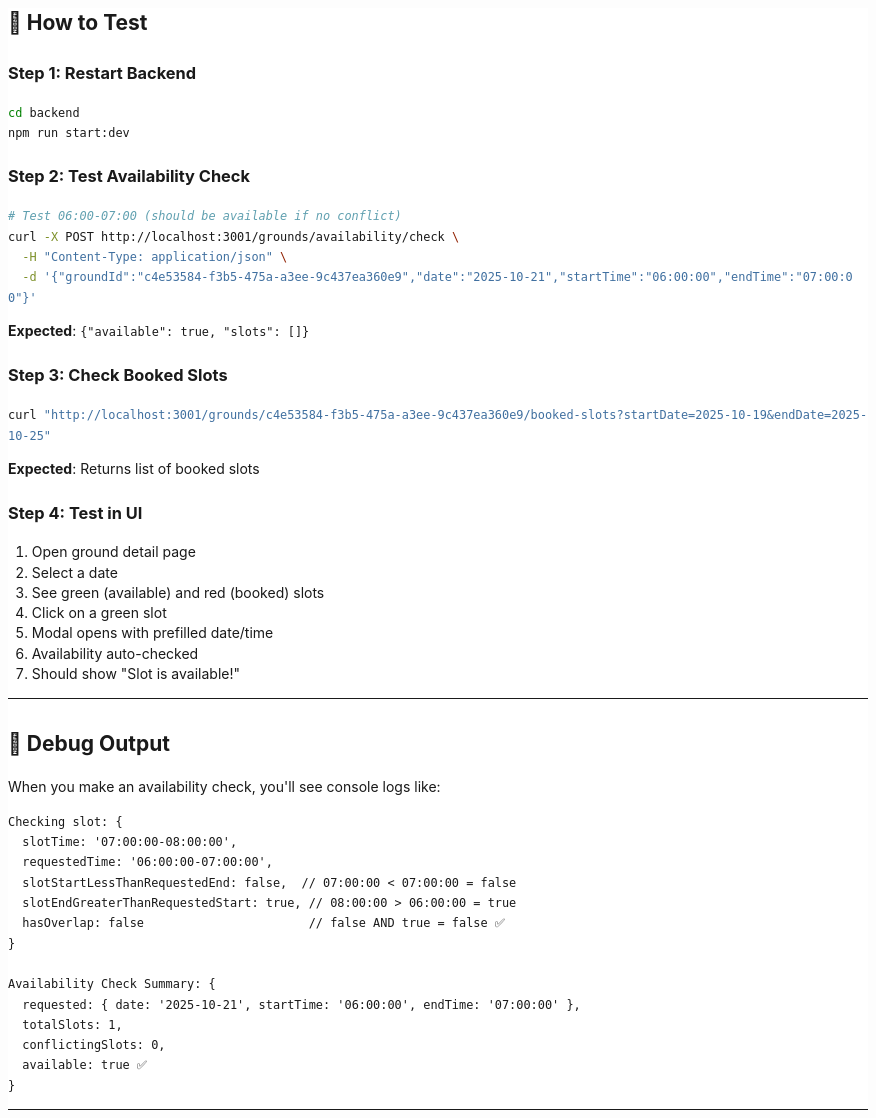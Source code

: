 ## 🧪 How to Test

### **Step 1: Restart Backend**

```bash
cd backend
npm run start:dev
```

### **Step 2: Test Availability Check**

```bash
# Test 06:00-07:00 (should be available if no conflict)
curl -X POST http://localhost:3001/grounds/availability/check \
  -H "Content-Type: application/json" \
  -d '{"groundId":"c4e53584-f3b5-475a-a3ee-9c437ea360e9","date":"2025-10-21","startTime":"06:00:00","endTime":"07:00:00"}'
```

**Expected**: `{"available": true, "slots": []}`

### **Step 3: Check Booked Slots**

```bash
curl "http://localhost:3001/grounds/c4e53584-f3b5-475a-a3ee-9c437ea360e9/booked-slots?startDate=2025-10-19&endDate=2025-10-25"
```

**Expected**: Returns list of booked slots

### **Step 4: Test in UI**

1. Open ground detail page
2. Select a date
3. See green (available) and red (booked) slots
4. Click on a green slot
5. Modal opens with prefilled date/time
6. Availability auto-checked
7. Should show "Slot is available!"

---

## 🐛 Debug Output

When you make an availability check, you'll see console logs like:

```
Checking slot: {
  slotTime: '07:00:00-08:00:00',
  requestedTime: '06:00:00-07:00:00',
  slotStartLessThanRequestedEnd: false,  // 07:00:00 < 07:00:00 = false
  slotEndGreaterThanRequestedStart: true, // 08:00:00 > 06:00:00 = true
  hasOverlap: false                       // false AND true = false ✅
}

Availability Check Summary: {
  requested: { date: '2025-10-21', startTime: '06:00:00', endTime: '07:00:00' },
  totalSlots: 1,
  conflictingSlots: 0,
  available: true ✅
}
```

---